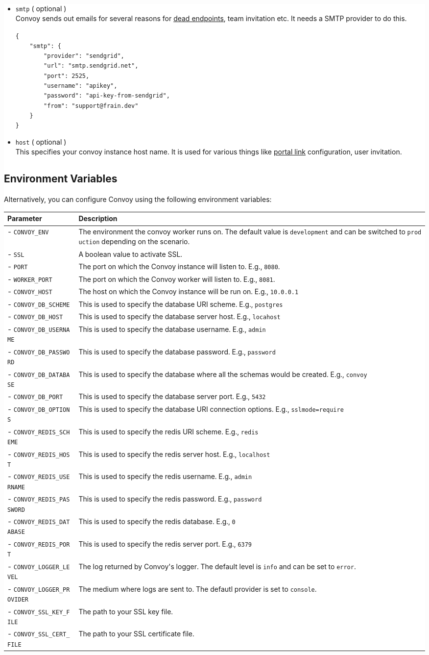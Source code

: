 -   `smtp` ( optional ) <br /> 
    Convoy sends out emails for several reasons for [dead endpoints](./resources/glossary#dead-endpoints), team invitation etc. It needs a SMTP provider to do this.

	```json[sample]
	{
	    "smtp": {
			"provider": "sendgrid",
			"url": "smtp.sendgrid.net",
			"port": 2525,
			"username": "apikey",
			"password": "api-key-from-sendgrid",
			"from": "support@frain.dev"
		}
	}
	```

- `host` ( optional ) <br /> 
    This specifies your convoy instance host name. It is used for various things like [portal link](./manual/portal-links.md) configuration, user invitation.

## Environment Variables

Alternatively, you can configure Convoy using the following environment variables:

| Parameter              | Description                                                                                                                                  |
|:-----------------------|:---------------------------------------------------------------------------------------------------------------------------------------------|
| - `CONVOY_ENV`         | The environment the convoy worker runs on. The default value is `development` and can be switched to `production` depending on the scenario. |
| - `SSL`                | A boolean value to activate SSL.                                                                                                             |
| - `PORT`               | The port on which the Convoy instance will listen to. E.g., `8080`.                                                                          |
| - `WORKER_PORT`        | The port on which the Convoy worker will listen to. E.g., `8081`.                                                                            |
| - `CONVOY_HOST`        | The host on which the Convoy instance will be run on. E.g., `10.0.0.1`                                                                       |
| - `CONVOY_DB_SCHEME`   | This is used to specify the database URI scheme. E.g., `postgres`                                                                            |
| - `CONVOY_DB_HOST`     | This is used to specify the database server host. E.g., `locahost`                                                                           |
| - `CONVOY_DB_USERNAME` | This is used to specify the database username. E.g., `admin`                                                                                 |
| - `CONVOY_DB_PASSWORD` | This is used to specify the database password. E.g., `password`                                                                              |
| - `CONVOY_DB_DATABASE` | This is used to specify the database where all the schemas would be created. E.g., `convoy`                                                  |
| - `CONVOY_DB_PORT`     | This is used to specify the database server port. E.g., `5432`                                                                               |
| - `CONVOY_DB_OPTIONS`  | This is used to specify the database URI connection options. E.g., `sslmode=require`                                                         |
| - `CONVOY_REDIS_SCHEME`   | This is used to specify the redis URI scheme. E.g., `redis`                                                                                  |
| - `CONVOY_REDIS_HOST`     | This is used to specify the redis server host. E.g., `localhost`                                                                             |
| - `CONVOY_REDIS_USERNAME` | This is used to specify the redis username. E.g., `admin`                                                                                    |
| - `CONVOY_REDIS_PASSWORD` | This is used to specify the redis password. E.g., `password`                                                                                 |
| - `CONVOY_REDIS_DATABASE` | This is used to specify the redis database. E.g., `0`                                                                                        |
| - `CONVOY_REDIS_PORT`     | This is used to specify the redis server port. E.g., `6379`                                                                                  |
| - `CONVOY_LOGGER_LEVEL` | The log returned by Convoy's logger. The default level is `info` and can be set to `error`.                                                  |
| - `CONVOY_LOGGER_PROVIDER` | The medium where logs are sent to. The defautl provider is set to `console`.                                                                 |
| - `CONVOY_SSL_KEY_FILE` | The path to your SSL key file.                                                                                                               |
| - `CONVOY_SSL_CERT_FILE` | The path to your SSL certificate file.                                                                                                       |